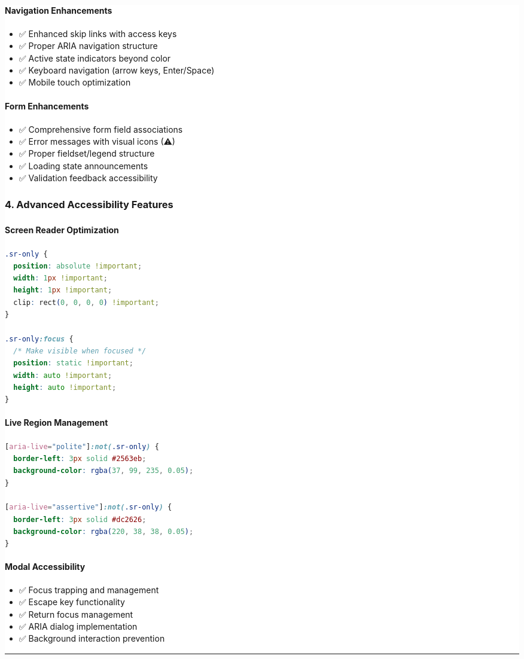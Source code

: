 #### Navigation Enhancements
- ✅ Enhanced skip links with access keys
- ✅ Proper ARIA navigation structure
- ✅ Active state indicators beyond color
- ✅ Keyboard navigation (arrow keys, Enter/Space)
- ✅ Mobile touch optimization

#### Form Enhancements
- ✅ Comprehensive form field associations
- ✅ Error messages with visual icons (⚠)
- ✅ Proper fieldset/legend structure
- ✅ Loading state announcements
- ✅ Validation feedback accessibility

### 4. Advanced Accessibility Features

#### Screen Reader Optimization
```css
.sr-only {
  position: absolute !important;
  width: 1px !important;
  height: 1px !important;
  clip: rect(0, 0, 0, 0) !important;
}

.sr-only:focus {
  /* Make visible when focused */
  position: static !important;
  width: auto !important;
  height: auto !important;
}
```

#### Live Region Management
```css
[aria-live="polite"]:not(.sr-only) {
  border-left: 3px solid #2563eb;
  background-color: rgba(37, 99, 235, 0.05);
}

[aria-live="assertive"]:not(.sr-only) {
  border-left: 3px solid #dc2626;
  background-color: rgba(220, 38, 38, 0.05);
}
```

#### Modal Accessibility
- ✅ Focus trapping and management
- ✅ Escape key functionality
- ✅ Return focus management
- ✅ ARIA dialog implementation
- ✅ Background interaction prevention

---